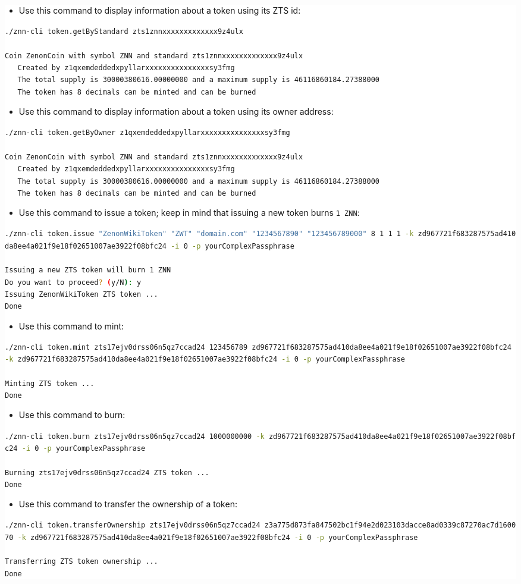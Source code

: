 - Use this command to display information about a token using its ZTS id:

```bash
./znn-cli token.getByStandard zts1znnxxxxxxxxxxxxx9z4ulx

Coin ZenonCoin with symbol ZNN and standard zts1znnxxxxxxxxxxxxx9z4ulx
   Created by z1qxemdeddedxpyllarxxxxxxxxxxxxxxxsy3fmg
   The total supply is 30000380616.00000000 and a maximum supply is 46116860184.27388000
   The token has 8 decimals can be minted and can be burned
```

- Use this command to display information about a token using its owner address:

```bash
./znn-cli token.getByOwner z1qxemdeddedxpyllarxxxxxxxxxxxxxxxsy3fmg

Coin ZenonCoin with symbol ZNN and standard zts1znnxxxxxxxxxxxxx9z4ulx
   Created by z1qxemdeddedxpyllarxxxxxxxxxxxxxxxsy3fmg
   The total supply is 30000380616.00000000 and a maximum supply is 46116860184.27388000
   The token has 8 decimals can be minted and can be burned
```

- Use this command to issue a token; keep in mind that issuing a new token burns `1 ZNN`:

```bash
./znn-cli token.issue "ZenonWikiToken" "ZWT" "domain.com" "1234567890" "123456789000" 8 1 1 1 -k zd967721f683287575ad410da8ee4a021f9e18f02651007ae3922f08bfc24 -i 0 -p yourComplexPassphrase 

Issuing a new ZTS token will burn 1 ZNN
Do you want to proceed? (y/N): y
Issuing ZenonWikiToken ZTS token ...
Done
```

- Use this command to mint:

```bash
./znn-cli token.mint zts17ejv0drss06n5qz7ccad24 123456789 zd967721f683287575ad410da8ee4a021f9e18f02651007ae3922f08bfc24 -k zd967721f683287575ad410da8ee4a021f9e18f02651007ae3922f08bfc24 -i 0 -p yourComplexPassphrase 

Minting ZTS token ...
Done
```

- Use this command to burn:

```bash
./znn-cli token.burn zts17ejv0drss06n5qz7ccad24 1000000000 -k zd967721f683287575ad410da8ee4a021f9e18f02651007ae3922f08bfc24 -i 0 -p yourComplexPassphrase 

Burning zts17ejv0drss06n5qz7ccad24 ZTS token ...
Done
```

- Use this command to transfer the ownership of a token:

```bash
./znn-cli token.transferOwnership zts17ejv0drss06n5qz7ccad24 z3a775d873fa847502bc1f94e2d023103dacce8ad0339c87270ac7d160070 -k zd967721f683287575ad410da8ee4a021f9e18f02651007ae3922f08bfc24 -i 0 -p yourComplexPassphrase

Transferring ZTS token ownership ...
Done
```
